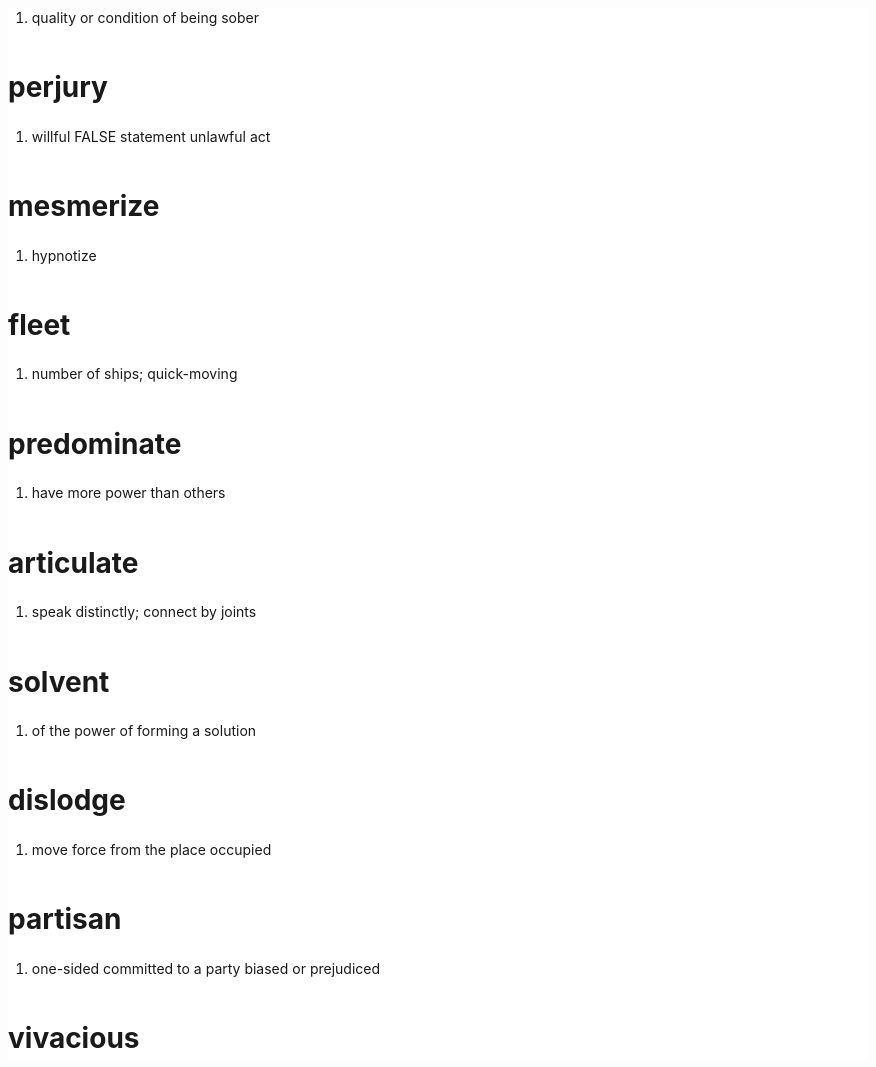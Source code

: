 1. quality or condition of being sober

>>>>
# perjury

1. willful FALSE statement unlawful act

>>>>
# mesmerize

1. hypnotize

>>>>
# fleet

1. number of ships; quick-moving

>>>>
# predominate

1. have more power than others

>>>>
# articulate

1. speak distinctly; connect by joints

>>>>
# solvent

1. of the power of forming a solution

>>>>
# dislodge

1. move force from the place occupied

>>>>
# partisan

1. one-sided committed to a party biased or prejudiced

>>>>
# vivacious
